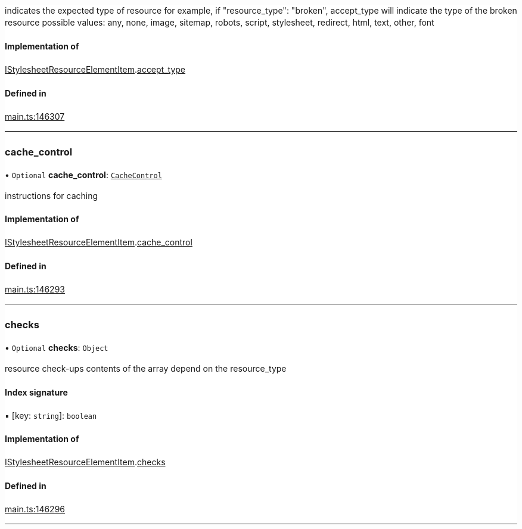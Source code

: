 indicates the expected type of resource
for example, if "resource_type": "broken", accept_type will indicate the type of the broken resource
possible values:
any, none, image, sitemap, robots, script, stylesheet, redirect, html, text, other, font

#### Implementation of

[IStylesheetResourceElementItem](../interfaces/IStylesheetResourceElementItem.md).[accept_type](../interfaces/IStylesheetResourceElementItem.md#accept_type)

#### Defined in

[main.ts:146307](https://github.com/dataforseo/TypeScriptClient/blob/7ca1aa4/main.ts#L146307)

___


### cache\_control

• `Optional` **cache\_control**: [`CacheControl`](CacheControl.md)

instructions for caching

#### Implementation of

[IStylesheetResourceElementItem](../interfaces/IStylesheetResourceElementItem.md).[cache_control](../interfaces/IStylesheetResourceElementItem.md#cache_control)

#### Defined in

[main.ts:146293](https://github.com/dataforseo/TypeScriptClient/blob/7ca1aa4/main.ts#L146293)

___


### checks

• `Optional` **checks**: `Object`

resource check-ups
contents of the array depend on the resource_type

#### Index signature

▪ [key: `string`]: `boolean`

#### Implementation of

[IStylesheetResourceElementItem](../interfaces/IStylesheetResourceElementItem.md).[checks](../interfaces/IStylesheetResourceElementItem.md#checks)

#### Defined in

[main.ts:146296](https://github.com/dataforseo/TypeScriptClient/blob/7ca1aa4/main.ts#L146296)

___
